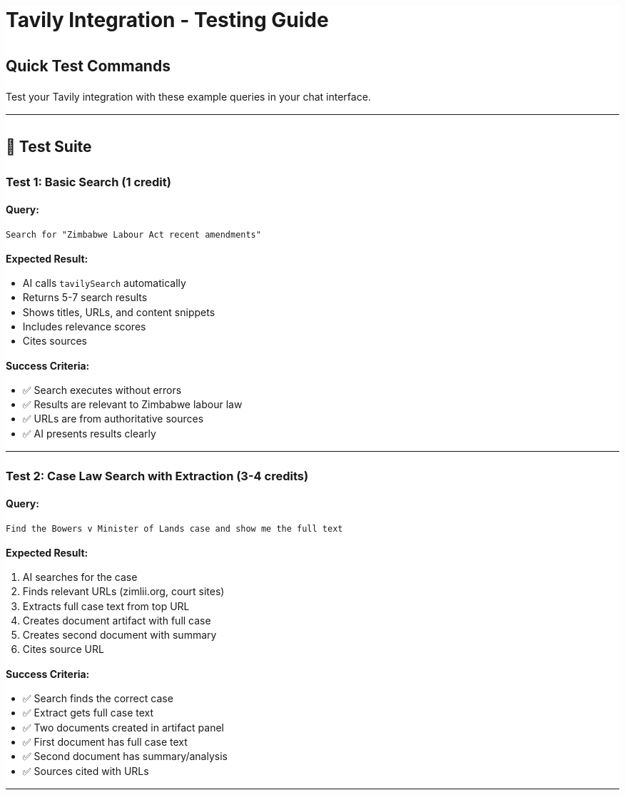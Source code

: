 # Tavily Integration - Testing Guide

## Quick Test Commands

Test your Tavily integration with these example queries in your chat interface.

---

## 🧪 Test Suite

### Test 1: Basic Search (1 credit)

**Query:**

```
Search for "Zimbabwe Labour Act recent amendments"
```

**Expected Result:**

- AI calls `tavilySearch` automatically
- Returns 5-7 search results
- Shows titles, URLs, and content snippets
- Includes relevance scores
- Cites sources

**Success Criteria:**

- ✅ Search executes without errors
- ✅ Results are relevant to Zimbabwe labour law
- ✅ URLs are from authoritative sources
- ✅ AI presents results clearly

---

### Test 2: Case Law Search with Extraction (3-4 credits)

**Query:**

```
Find the Bowers v Minister of Lands case and show me the full text
```

**Expected Result:**

1. AI searches for the case
2. Finds relevant URLs (zimlii.org, court sites)
3. Extracts full case text from top URL
4. Creates document artifact with full case
5. Creates second document with summary
6. Cites source URL

**Success Criteria:**

- ✅ Search finds the correct case
- ✅ Extract gets full case text
- ✅ Two documents created in artifact panel
- ✅ First document has full case text
- ✅ Second document has summary/analysis
- ✅ Sources cited with URLs

---